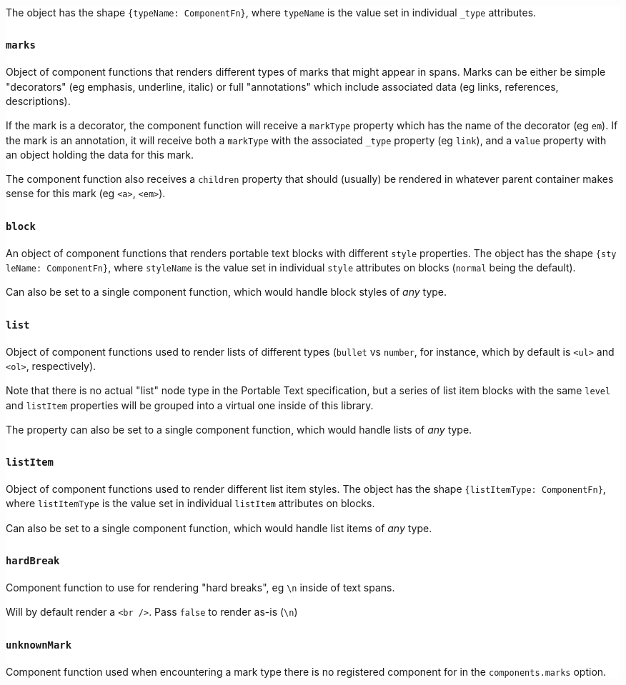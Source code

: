 The object has the shape `{typeName: ComponentFn}`, where `typeName` is the value set in individual `_type` attributes.

### `marks`

Object of component functions that renders different types of marks that might appear in spans. Marks can be either be simple "decorators" (eg emphasis, underline, italic) or full "annotations" which include associated data (eg links, references, descriptions).

If the mark is a decorator, the component function will receive a `markType` property which has the name of the decorator (eg `em`). If the mark is an annotation, it will receive both a `markType` with the associated `_type` property (eg `link`), and a `value` property with an object holding the data for this mark.

The component function also receives a `children` property that should (usually) be rendered in whatever parent container makes sense for this mark (eg `<a>`, `<em>`).

### `block`

An object of component functions that renders portable text blocks with different `style` properties. The object has the shape `{styleName: ComponentFn}`, where `styleName` is the value set in individual `style` attributes on blocks (`normal` being the default).

Can also be set to a single component function, which would handle block styles of _any_ type.

### `list`

Object of component functions used to render lists of different types (`bullet` vs `number`, for instance, which by default is `<ul>` and `<ol>`, respectively).

Note that there is no actual "list" node type in the Portable Text specification, but a series of list item blocks with the same `level` and `listItem` properties will be grouped into a virtual one inside of this library.

The property can also be set to a single component function, which would handle lists of _any_ type.

### `listItem`

Object of component functions used to render different list item styles. The object has the shape `{listItemType: ComponentFn}`, where `listItemType` is the value set in individual `listItem` attributes on blocks.

Can also be set to a single component function, which would handle list items of _any_ type.

### `hardBreak`

Component function to use for rendering "hard breaks", eg `\n` inside of text spans.

Will by default render a `<br />`. Pass `false` to render as-is (`\n`)

### `unknownMark`

Component function used when encountering a mark type there is no registered component for in the `components.marks` option.
